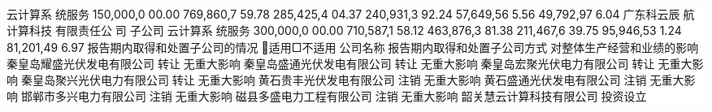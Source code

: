 云计算系
统服务
150,000,0
00.00
769,860,7
59.78
285,425,4
04.37
240,931,3
92.24
57,649,56
5.56
49,792,97
6.04
广东科云辰
航计算科技
有限责任公
司
子公司
云计算系
统服务
300,000,0
00.00
710,587,1
58.12
463,876,3
81.38
211,467,6
39.75
95,946,53
1.24
81,201,49
6.97
报告期内取得和处置子公司的情况
适用□不适用
公司名称
报告期内取得和处置子公司方式
对整体生产经营和业绩的影响
秦皇岛耀盛光伏发电有限公司
转让
无重大影响
秦皇岛盛通光伏发电有限公司
转让
无重大影响
秦皇岛宏聚光伏电力有限公司
转让
无重大影响
秦皇岛聚兴光伏电力有限公司
转让
无重大影响
黄石贵丰光伏发电有限公司
注销
无重大影响
黄石盛通光伏发电有限公司
注销
无重大影响
邯郸市多兴电力有限公司
注销
无重大影响
磁县多盛电力工程有限公司
注销
无重大影响
韶关慧云计算科技有限公司
投资设立